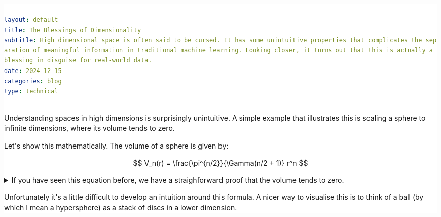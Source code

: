 ```yaml
---
layout: default
title: The Blessings of Dimensionality
subtitle: High dimensional space is often said to be cursed. It has some unintuitive properties that complicates the separation of meaningful information in traditional machine learning. Looking closer, it turns out that this is actually a blessing in disguise for real-world data. 
date: 2024-12-15
categories: blog
type: technical
---
```


Understanding spaces in high dimensions is surprisingly unintuitive. A simple example that illustrates this is scaling a sphere to infinite dimensions, where its volume tends to zero. 

Let's show this mathematically. The volume of a sphere is given by:

$$
V_n(r) = \frac{\pi^{n/2}}{\Gamma(n/2 + 1)} r^n
$$

<details><summary>If you have seen this equation before, we have a straighforward proof that the volume tends to zero.</summary></details>

Unfortunately it's a little difficult to develop an intuition around this formula. A nicer way to visualise this is to think of a ball (by which I mean a hypersphere) as a stack of [discs in a lower dimension](https://math.stackexchange.com/questions/15656/volumes-of-n-balls-what-is-so-special-about-n-5).

<div style="text-align: center; margin: 20px 0;">